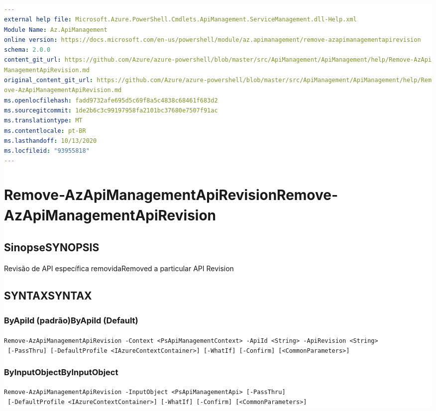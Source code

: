 ```yaml
---
external help file: Microsoft.Azure.PowerShell.Cmdlets.ApiManagement.ServiceManagement.dll-Help.xml
Module Name: Az.ApiManagement
online version: https://docs.microsoft.com/en-us/powershell/module/az.apimanagement/remove-azapimanagementapirevision
schema: 2.0.0
content_git_url: https://github.com/Azure/azure-powershell/blob/master/src/ApiManagement/ApiManagement/help/Remove-AzApiManagementApiRevision.md
original_content_git_url: https://github.com/Azure/azure-powershell/blob/master/src/ApiManagement/ApiManagement/help/Remove-AzApiManagementApiRevision.md
ms.openlocfilehash: fadd9732afe695d5c69f8a5c4838c68461f683d2
ms.sourcegitcommit: 1de2b6c3c99197958fa2101bc37680e7507f91ac
ms.translationtype: MT
ms.contentlocale: pt-BR
ms.lasthandoff: 10/13/2020
ms.locfileid: "93955818"
---
```

# <span data-ttu-id="be1f6-101">Remove-AzApiManagementApiRevision</span><span class="sxs-lookup"><span data-stu-id="be1f6-101">Remove-AzApiManagementApiRevision</span></span>

## <span data-ttu-id="be1f6-102">Sinopse</span><span class="sxs-lookup"><span data-stu-id="be1f6-102">SYNOPSIS</span></span>
<span data-ttu-id="be1f6-103">Revisão de API específica removida</span><span class="sxs-lookup"><span data-stu-id="be1f6-103">Removed a particular API Revision</span></span>

## <span data-ttu-id="be1f6-104">SYNTAX</span><span class="sxs-lookup"><span data-stu-id="be1f6-104">SYNTAX</span></span>

### <span data-ttu-id="be1f6-105">ByApiId (padrão)</span><span class="sxs-lookup"><span data-stu-id="be1f6-105">ByApiId (Default)</span></span>
```
Remove-AzApiManagementApiRevision -Context <PsApiManagementContext> -ApiId <String> -ApiRevision <String>
 [-PassThru] [-DefaultProfile <IAzureContextContainer>] [-WhatIf] [-Confirm] [<CommonParameters>]
```

### <span data-ttu-id="be1f6-106">ByInputObject</span><span class="sxs-lookup"><span data-stu-id="be1f6-106">ByInputObject</span></span>
```
Remove-AzApiManagementApiRevision -InputObject <PsApiManagementApi> [-PassThru]
 [-DefaultProfile <IAzureContextContainer>] [-WhatIf] [-Confirm] [<CommonParameters>]
```
